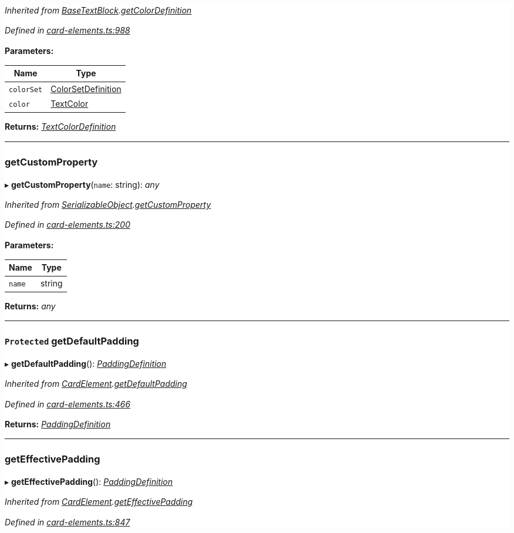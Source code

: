 *Inherited from [BaseTextBlock](basetextblock.md).[getColorDefinition](basetextblock.md#protected-getcolordefinition)*

*Defined in [card-elements.ts:988](https://github.com/microsoft/AdaptiveCards/blob/a61c5fd56/source/nodejs/adaptivecards/src/card-elements.ts#L988)*

**Parameters:**

Name | Type |
------ | ------ |
`colorSet` | [ColorSetDefinition](colorsetdefinition.md) |
`color` | [TextColor](../enums/textcolor.md) |

**Returns:** *[TextColorDefinition](textcolordefinition.md)*

___

###  getCustomProperty

▸ **getCustomProperty**(`name`: string): *any*

*Inherited from [SerializableObject](serializableobject.md).[getCustomProperty](serializableobject.md#getcustomproperty)*

*Defined in [card-elements.ts:200](https://github.com/microsoft/AdaptiveCards/blob/a61c5fd56/source/nodejs/adaptivecards/src/card-elements.ts#L200)*

**Parameters:**

Name | Type |
------ | ------ |
`name` | string |

**Returns:** *any*

___

### `Protected` getDefaultPadding

▸ **getDefaultPadding**(): *[PaddingDefinition](paddingdefinition.md)*

*Inherited from [CardElement](cardelement.md).[getDefaultPadding](cardelement.md#protected-getdefaultpadding)*

*Defined in [card-elements.ts:466](https://github.com/microsoft/AdaptiveCards/blob/a61c5fd56/source/nodejs/adaptivecards/src/card-elements.ts#L466)*

**Returns:** *[PaddingDefinition](paddingdefinition.md)*

___

###  getEffectivePadding

▸ **getEffectivePadding**(): *[PaddingDefinition](paddingdefinition.md)*

*Inherited from [CardElement](cardelement.md).[getEffectivePadding](cardelement.md#geteffectivepadding)*

*Defined in [card-elements.ts:847](https://github.com/microsoft/AdaptiveCards/blob/a61c5fd56/source/nodejs/adaptivecards/src/card-elements.ts#L847)*
